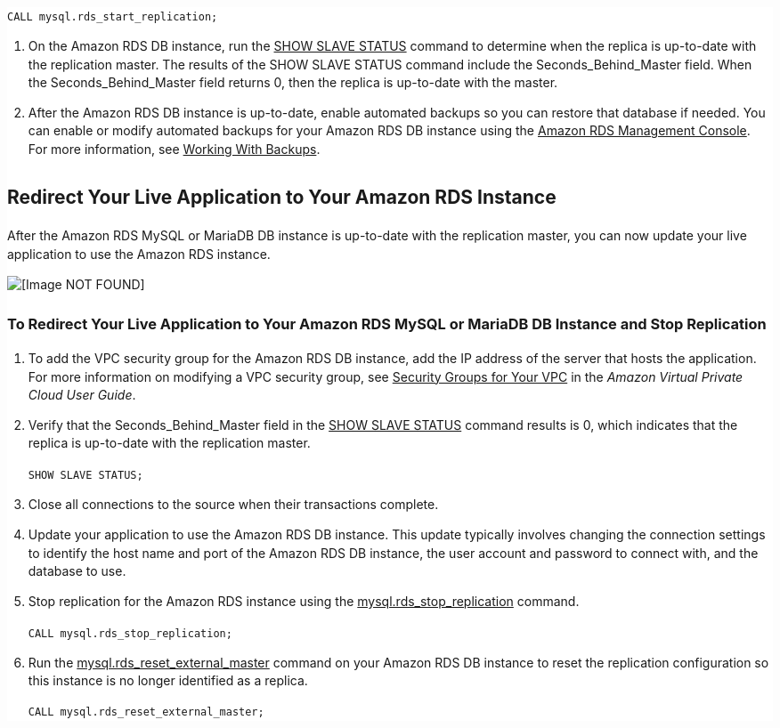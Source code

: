    ```
   CALL mysql.rds_start_replication;
   ```

1. On the Amazon RDS DB instance, run the [SHOW SLAVE STATUS](http://dev.mysql.com/doc/refman/5.6/en/show-slave-status.html) command to determine when the replica is up\-to\-date with the replication master\. The results of the SHOW SLAVE STATUS command include the Seconds\_Behind\_Master field\. When the Seconds\_Behind\_Master field returns 0, then the replica is up\-to\-date with the master\.

1. After the Amazon RDS DB instance is up\-to\-date, enable automated backups so you can restore that database if needed\. You can enable or modify automated backups for your Amazon RDS DB instance using the [Amazon RDS Management Console](https://console.aws.amazon.com/rds/)\. For more information, see [Working With Backups](USER_WorkingWithAutomatedBackups.md)\.

## Redirect Your Live Application to Your Amazon RDS Instance<a name="MySQL.Procedural.Importing.Redirect.App"></a>

After the Amazon RDS MySQL or MariaDB DB instance is up\-to\-date with the replication master, you can now update your live application to use the Amazon RDS instance\.

![\[Image NOT FOUND\]](http://docs.aws.amazon.com/AmazonRDS/latest/UserGuide/images/MigrateMySQLToRDS_6.png)

### To Redirect Your Live Application to Your Amazon RDS MySQL or MariaDB DB Instance and Stop Replication<a name="MySQL.Procedural.Importing.Redirect.App.Procedure"></a>

1. To add the VPC security group for the Amazon RDS DB instance, add the IP address of the server that hosts the application\. For more information on modifying a VPC security group, see [Security Groups for Your VPC](https://docs.aws.amazon.com/vpc/latest/userguide/VPC_SecurityGroups.html) in the *Amazon Virtual Private Cloud User Guide*\. 

1. Verify that the Seconds\_Behind\_Master field in the [SHOW SLAVE STATUS](http://dev.mysql.com/doc/refman/5.6/en/show-slave-status.html) command results is 0, which indicates that the replica is up\-to\-date with the replication master\.

   ```
   SHOW SLAVE STATUS;
   ```

1. Close all connections to the source when their transactions complete\.

1. Update your application to use the Amazon RDS DB instance\. This update typically involves changing the connection settings to identify the host name and port of the Amazon RDS DB instance, the user account and password to connect with, and the database to use\.

1. Stop replication for the Amazon RDS instance using the [mysql\.rds\_stop\_replication](mysql_rds_stop_replication.md) command\.

   ```
   CALL mysql.rds_stop_replication;
   ```

1. Run the [mysql\.rds\_reset\_external\_master](mysql_rds_reset_external_master.md) command on your Amazon RDS DB instance to reset the replication configuration so this instance is no longer identified as a replica\.

   ```
   CALL mysql.rds_reset_external_master;
   ```
